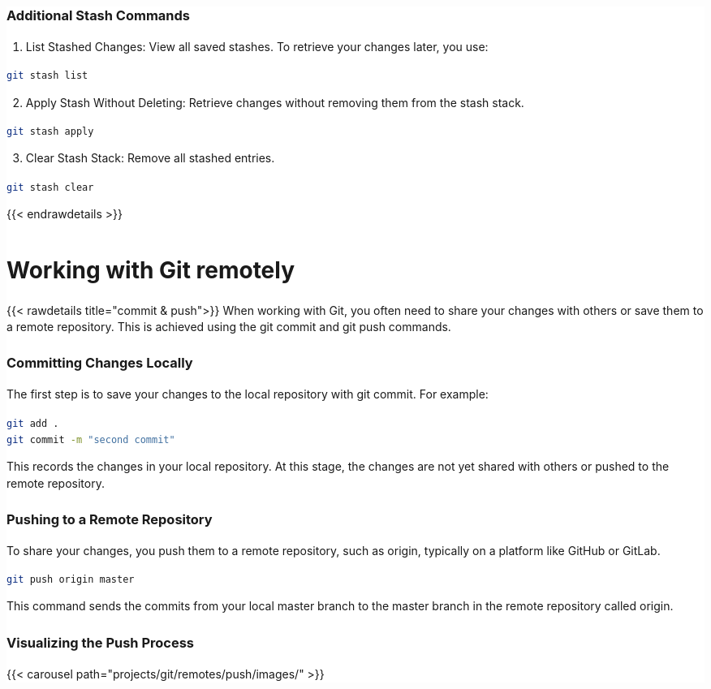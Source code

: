 
### Additional Stash Commands
1. List Stashed Changes: View all saved stashes. To retrieve your changes later, you use:
```bash
git stash list
```

2. Apply Stash Without Deleting: Retrieve changes without removing them from the stash stack.
```bash
git stash apply
```

3. Clear Stash Stack: Remove all stashed entries.
```bash
git stash clear
```



{{< endrawdetails >}}







# Working with Git remotely






{{< rawdetails title="commit & push">}}
When working with Git, you often need to share your changes with others or save them to a remote repository. 
This is achieved using the git commit and git push commands.

### Committing Changes Locally
The first step is to save your changes to the local repository with git commit. 
For example:
```bash
git add .  
git commit -m "second commit"
```
This records the changes in your local repository. 
At this stage, the changes are not yet shared with others or pushed to the remote repository.

### Pushing to a Remote Repository
To share your changes, you push them to a remote repository, such as origin, typically on a platform like GitHub or GitLab.
```bash
git push origin master
```
This command sends the commits from your local master branch to the master branch in the remote repository called origin.

### Visualizing the Push Process
{{< carousel path="projects/git/remotes/push/images/" >}}
